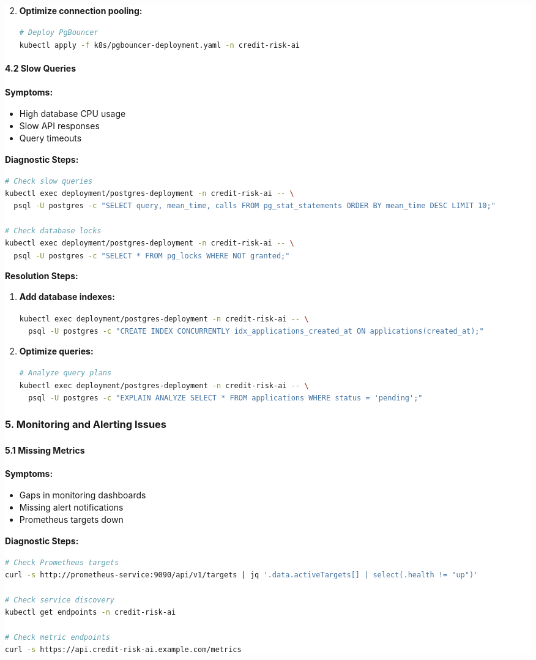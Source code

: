 2. **Optimize connection pooling:**
   ```bash
   # Deploy PgBouncer
   kubectl apply -f k8s/pgbouncer-deployment.yaml -n credit-risk-ai
   ```

#### 4.2 Slow Queries

**Symptoms:**
- High database CPU usage
- Slow API responses
- Query timeouts

**Diagnostic Steps:**
```bash
# Check slow queries
kubectl exec deployment/postgres-deployment -n credit-risk-ai -- \
  psql -U postgres -c "SELECT query, mean_time, calls FROM pg_stat_statements ORDER BY mean_time DESC LIMIT 10;"

# Check database locks
kubectl exec deployment/postgres-deployment -n credit-risk-ai -- \
  psql -U postgres -c "SELECT * FROM pg_locks WHERE NOT granted;"
```

**Resolution Steps:**
1. **Add database indexes:**
   ```bash
   kubectl exec deployment/postgres-deployment -n credit-risk-ai -- \
     psql -U postgres -c "CREATE INDEX CONCURRENTLY idx_applications_created_at ON applications(created_at);"
   ```

2. **Optimize queries:**
   ```bash
   # Analyze query plans
   kubectl exec deployment/postgres-deployment -n credit-risk-ai -- \
     psql -U postgres -c "EXPLAIN ANALYZE SELECT * FROM applications WHERE status = 'pending';"
   ```

### 5. Monitoring and Alerting Issues

#### 5.1 Missing Metrics

**Symptoms:**
- Gaps in monitoring dashboards
- Missing alert notifications
- Prometheus targets down

**Diagnostic Steps:**
```bash
# Check Prometheus targets
curl -s http://prometheus-service:9090/api/v1/targets | jq '.data.activeTargets[] | select(.health != "up")'

# Check service discovery
kubectl get endpoints -n credit-risk-ai

# Check metric endpoints
curl -s https://api.credit-risk-ai.example.com/metrics
```
